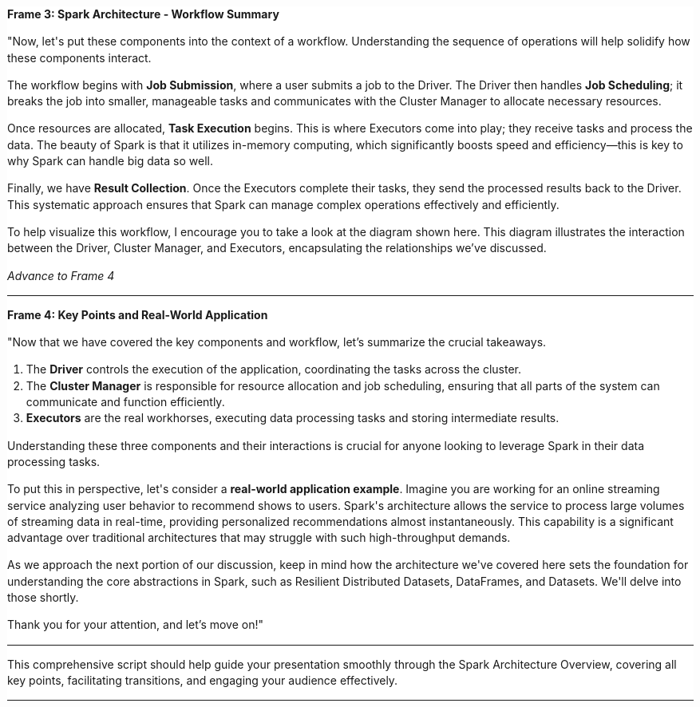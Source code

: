 
**Frame 3: Spark Architecture - Workflow Summary**

"Now, let's put these components into the context of a workflow. Understanding the sequence of operations will help solidify how these components interact.

The workflow begins with **Job Submission**, where a user submits a job to the Driver. The Driver then handles **Job Scheduling**; it breaks the job into smaller, manageable tasks and communicates with the Cluster Manager to allocate necessary resources.

Once resources are allocated, **Task Execution** begins. This is where Executors come into play; they receive tasks and process the data. The beauty of Spark is that it utilizes in-memory computing, which significantly boosts speed and efficiency—this is key to why Spark can handle big data so well.

Finally, we have **Result Collection**. Once the Executors complete their tasks, they send the processed results back to the Driver. This systematic approach ensures that Spark can manage complex operations effectively and efficiently.

To help visualize this workflow, I encourage you to take a look at the diagram shown here. This diagram illustrates the interaction between the Driver, Cluster Manager, and Executors, encapsulating the relationships we’ve discussed.

*Advance to Frame 4*

---

**Frame 4: Key Points and Real-World Application**

"Now that we have covered the key components and workflow, let’s summarize the crucial takeaways. 

1. The **Driver** controls the execution of the application, coordinating the tasks across the cluster.
2. The **Cluster Manager** is responsible for resource allocation and job scheduling, ensuring that all parts of the system can communicate and function efficiently.
3. **Executors** are the real workhorses, executing data processing tasks and storing intermediate results.

Understanding these three components and their interactions is crucial for anyone looking to leverage Spark in their data processing tasks. 

To put this in perspective, let's consider a **real-world application example**. Imagine you are working for an online streaming service analyzing user behavior to recommend shows to users. Spark's architecture allows the service to process large volumes of streaming data in real-time, providing personalized recommendations almost instantaneously. This capability is a significant advantage over traditional architectures that may struggle with such high-throughput demands.

As we approach the next portion of our discussion, keep in mind how the architecture we've covered here sets the foundation for understanding the core abstractions in Spark, such as Resilient Distributed Datasets, DataFrames, and Datasets. We'll delve into those shortly. 

Thank you for your attention, and let’s move on!"

--- 

This comprehensive script should help guide your presentation smoothly through the Spark Architecture Overview, covering all key points, facilitating transitions, and engaging your audience effectively.

---